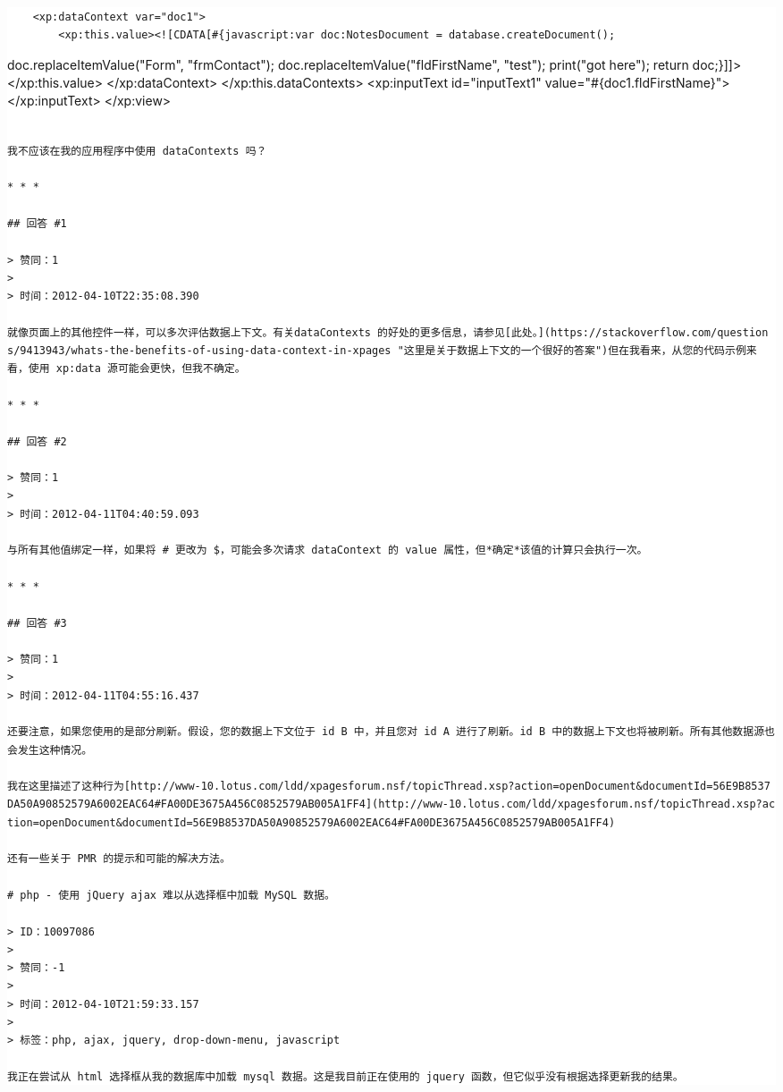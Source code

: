         <xp:dataContext var="doc1">
            <xp:this.value><![CDATA[#{javascript:var doc:NotesDocument = database.createDocument();
doc.replaceItemValue("Form", "frmContact");
doc.replaceItemValue("fldFirstName", "test");
print("got here");
return doc;}]]></xp:this.value>
        </xp:dataContext>
    </xp:this.dataContexts>
    <xp:inputText id="inputText1" value="#{doc1.fldFirstName}"></xp:inputText>
</xp:view> 
```

我不应该在我的应用程序中使用 dataContexts 吗？

* * *

## 回答 #1

> 赞同：1
> 
> 时间：2012-04-10T22:35:08.390

就像页面上的其他控件一样，可以多次评估数据上下文。有关dataContexts 的好处的更多信息，请参见[此处。](https://stackoverflow.com/questions/9413943/whats-the-benefits-of-using-data-context-in-xpages "这里是关于数据上下文的一个很好的答案")但在我看来，从您的代码示例来看，使用 xp:data 源可能会更快，但我不确定。

* * *

## 回答 #2

> 赞同：1
> 
> 时间：2012-04-11T04:40:59.093

与所有其他值绑定一样，如果将 # 更改为 $，可能会多次请求 dataContext 的 value 属性，但*确定*该值的计算只会执行一次。

* * *

## 回答 #3

> 赞同：1
> 
> 时间：2012-04-11T04:55:16.437

还要注意，如果您使用的是部分刷新。假设，您的数据上下文位于 id B 中，并且您对 id A 进行了刷新。id B 中的数据上下文也将被刷新。所有其他数据源也会发生这种情况。

我在这里描述了这种行为[http://www-10.lotus.com/ldd/xpagesforum.nsf/topicThread.xsp?action=openDocument&documentId=56E9B8537DA50A90852579A6002EAC64#FA00DE3675A456C0852579AB005A1FF4](http://www-10.lotus.com/ldd/xpagesforum.nsf/topicThread.xsp?action=openDocument&documentId=56E9B8537DA50A90852579A6002EAC64#FA00DE3675A456C0852579AB005A1FF4)

还有一些关于 PMR 的提示和可能的解决方法。

# php - 使用 jQuery ajax 难以从选择框中加载 MySQL 数据。

> ID：10097086
> 
> 赞同：-1
> 
> 时间：2012-04-10T21:59:33.157
> 
> 标签：php, ajax, jquery, drop-down-menu, javascript

我正在尝试从 html 选择框从我的数据库中加载 mysql 数据。这是我目前正在使用的 jquery 函数，但它似乎没有根据选择更新我的结果。
```